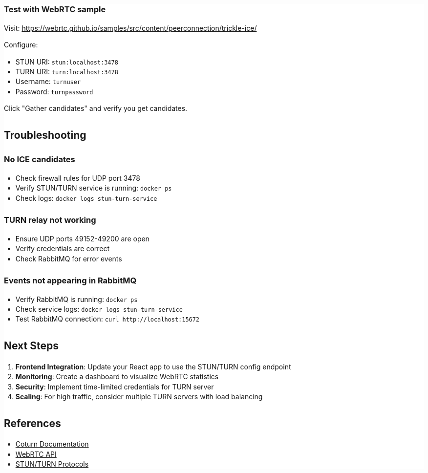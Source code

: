### Test with WebRTC sample
Visit: https://webrtc.github.io/samples/src/content/peerconnection/trickle-ice/

Configure:
- STUN URI: `stun:localhost:3478`
- TURN URI: `turn:localhost:3478`
- Username: `turnuser`
- Password: `turnpassword`

Click "Gather candidates" and verify you get candidates.

## Troubleshooting

### No ICE candidates
- Check firewall rules for UDP port 3478
- Verify STUN/TURN service is running: `docker ps`
- Check logs: `docker logs stun-turn-service`

### TURN relay not working
- Ensure UDP ports 49152-49200 are open
- Verify credentials are correct
- Check RabbitMQ for error events

### Events not appearing in RabbitMQ
- Verify RabbitMQ is running: `docker ps`
- Check service logs: `docker logs stun-turn-service`
- Test RabbitMQ connection: `curl http://localhost:15672`

## Next Steps

1. **Frontend Integration**: Update your React app to use the STUN/TURN config endpoint
2. **Monitoring**: Create a dashboard to visualize WebRTC statistics
3. **Security**: Implement time-limited credentials for TURN server
4. **Scaling**: For high traffic, consider multiple TURN servers with load balancing

## References

- [Coturn Documentation](https://github.com/coturn/coturn)
- [WebRTC API](https://developer.mozilla.org/en-US/docs/Web/API/WebRTC_API)
- [STUN/TURN Protocols](https://webrtc.org/getting-started/turn-server)
